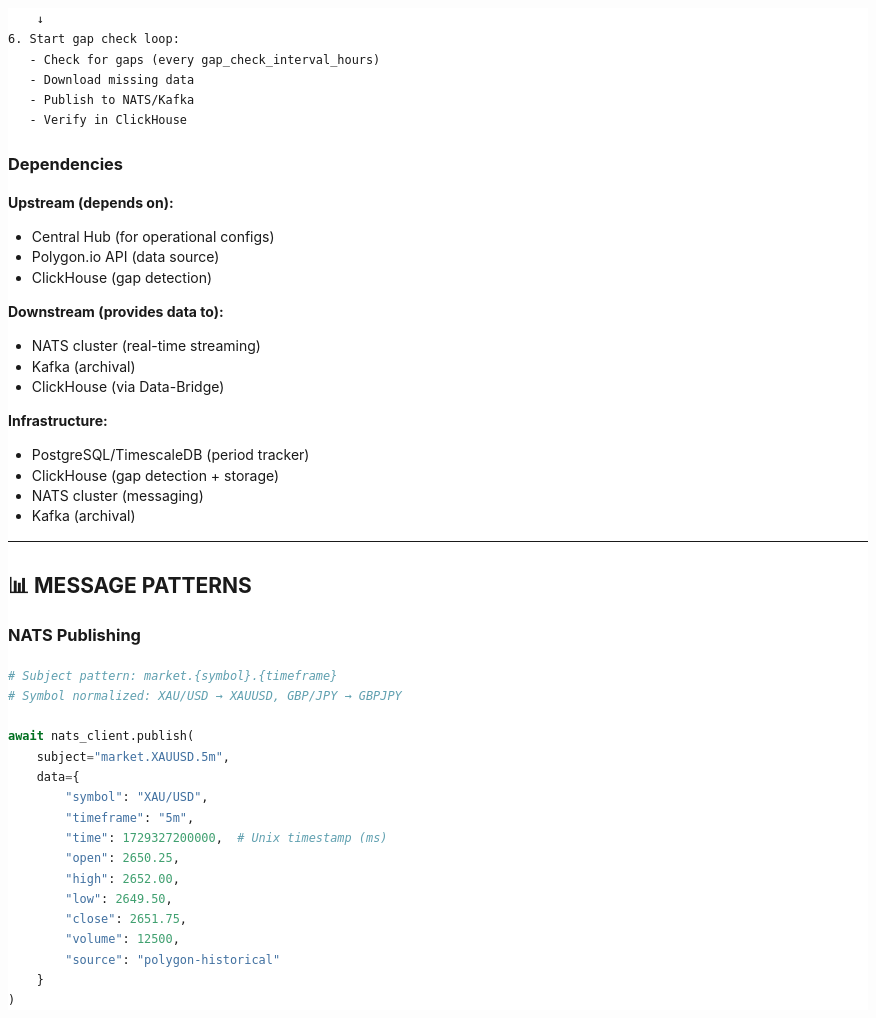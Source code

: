```
    ↓
6. Start gap check loop:
   - Check for gaps (every gap_check_interval_hours)
   - Download missing data
   - Publish to NATS/Kafka
   - Verify in ClickHouse
```

### **Dependencies**

**Upstream (depends on):**
- Central Hub (for operational configs)
- Polygon.io API (data source)
- ClickHouse (gap detection)

**Downstream (provides data to):**
- NATS cluster (real-time streaming)
- Kafka (archival)
- ClickHouse (via Data-Bridge)

**Infrastructure:**
- PostgreSQL/TimescaleDB (period tracker)
- ClickHouse (gap detection + storage)
- NATS cluster (messaging)
- Kafka (archival)

---

## 📊 MESSAGE PATTERNS

### **NATS Publishing**

```python
# Subject pattern: market.{symbol}.{timeframe}
# Symbol normalized: XAU/USD → XAUUSD, GBP/JPY → GBPJPY

await nats_client.publish(
    subject="market.XAUUSD.5m",
    data={
        "symbol": "XAU/USD",
        "timeframe": "5m",
        "time": 1729327200000,  # Unix timestamp (ms)
        "open": 2650.25,
        "high": 2652.00,
        "low": 2649.50,
        "close": 2651.75,
        "volume": 12500,
        "source": "polygon-historical"
    }
)
```
